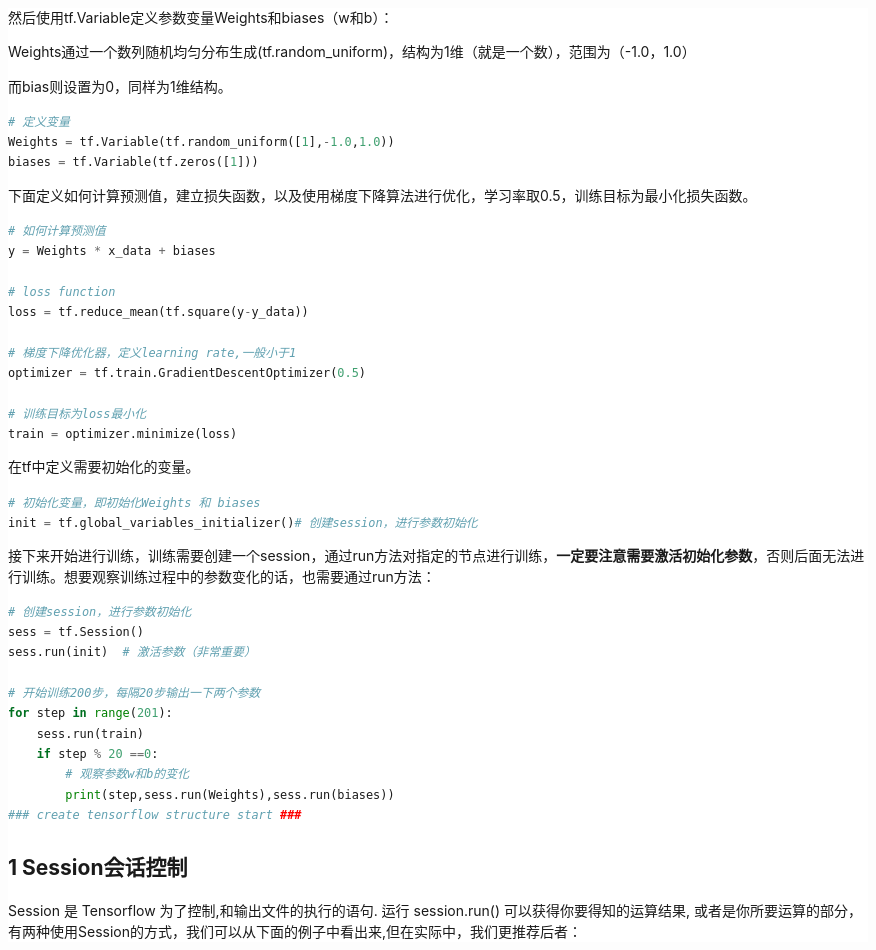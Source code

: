 然后使用tf.Variable定义参数变量Weights和biases（w和b）：

Weights通过一个数列随机均匀分布生成(tf.random_uniform)，结构为1维（就是一个数），范围为（-1.0，1.0）

而bias则设置为0，同样为1维结构。

~~~python
# 定义变量
Weights = tf.Variable(tf.random_uniform([1],-1.0,1.0))
biases = tf.Variable(tf.zeros([1]))
~~~

下面定义如何计算预测值，建立损失函数，以及使用梯度下降算法进行优化，学习率取0.5，训练目标为最小化损失函数。

~~~python
# 如何计算预测值
y = Weights * x_data + biases

# loss function
loss = tf.reduce_mean(tf.square(y-y_data))

# 梯度下降优化器，定义learning rate,一般小于1
optimizer = tf.train.GradientDescentOptimizer(0.5)

# 训练目标为loss最小化
train = optimizer.minimize(loss)
~~~

在tf中定义需要初始化的变量。

~~~python
# 初始化变量，即初始化Weights 和 biases
init = tf.global_variables_initializer()# 创建session，进行参数初始化
~~~

接下来开始进行训练，训练需要创建一个session，通过run方法对指定的节点进行训练，**一定要注意需要激活初始化参数**，否则后面无法进行训练。想要观察训练过程中的参数变化的话，也需要通过run方法：

~~~python
# 创建session，进行参数初始化
sess = tf.Session()
sess.run(init)  # 激活参数（非常重要）

# 开始训练200步，每隔20步输出一下两个参数
for step in range(201):
    sess.run(train)
    if step % 20 ==0:
        # 观察参数w和b的变化
        print(step,sess.run(Weights),sess.run(biases))
### create tensorflow structure start ###
~~~

## 1 Session会话控制

Session 是 Tensorflow 为了控制,和输出文件的执行的语句. 运行 session.run() 可以获得你要得知的运算结果, 或者是你所要运算的部分，有两种使用Session的方式，我们可以从下面的例子中看出来,但在实际中，我们更推荐后者：
